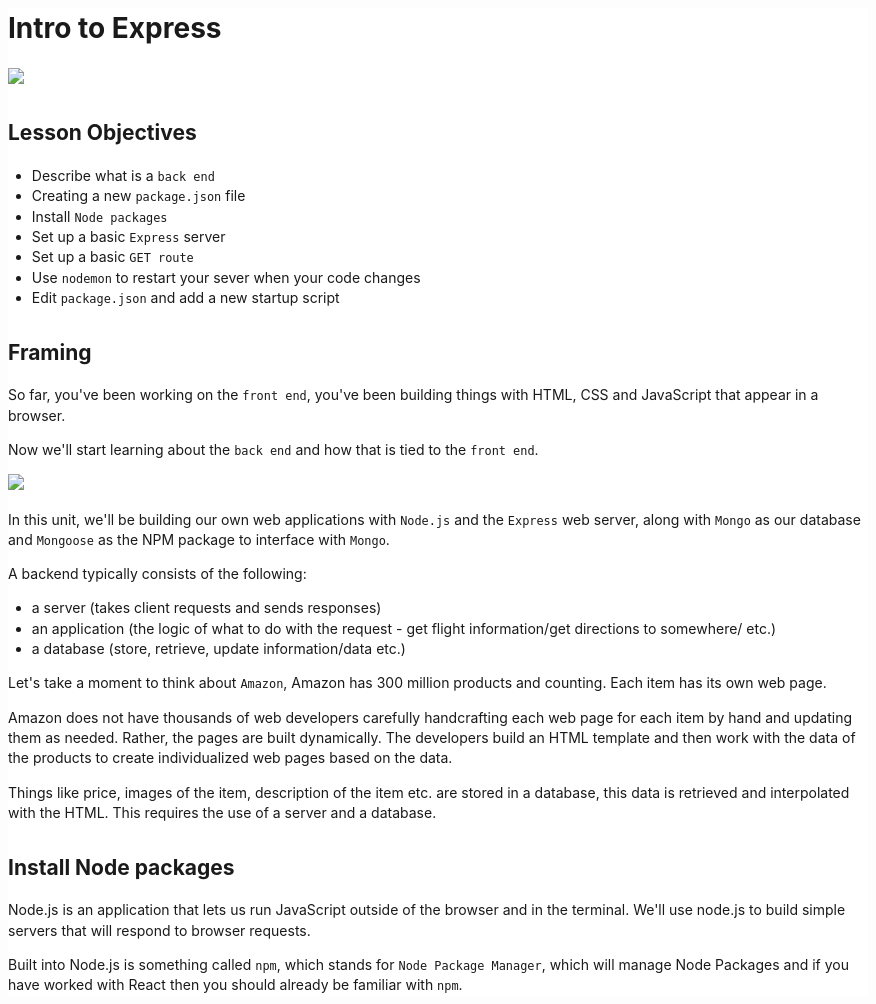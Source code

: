 # Intro to Express

<img src="https://i.imgur.com/HMLwV1V.png" />

## Lesson Objectives

- Describe what is a `back end`
- Creating a new `package.json` file
- Install `Node packages` 
- Set up a basic `Express` server
- Set up a basic `GET route`
- Use `nodemon` to restart your sever when your code changes
- Edit `package.json` and add a new startup script

## Framing

So far, you've been working on the `front end`, you've been building things with HTML, CSS and JavaScript that appear in a browser.

Now we'll start learning about the `back end` and how that is tied to the `front end`.

<img src="https://i.imgur.com/7HqKH1x.png" />

In this unit, we'll be building our own web applications with `Node.js` and the `Express` web server, along with `Mongo` as our database and `Mongoose` as the NPM package to interface with `Mongo`.


A backend typically consists of the following:

- a server (takes client requests and sends responses) 
- an application (the logic of what to do with the request - get flight information/get directions to somewhere/ etc.)
- a database (store, retrieve, update information/data etc.) 

Let's take a moment to think about `Amazon`, Amazon has 300 million products and counting. Each item has its own web page.

Amazon does not have thousands of web developers carefully handcrafting each web page for each item by hand and updating them as needed. Rather, the pages are built dynamically. The developers build an HTML template and then work with the data of the products to create individualized web pages based on the data. 

Things like price, images of the item, description of the item etc. are stored in a database, this data is retrieved and interpolated with the HTML. This requires the use of a server and a database.

## Install Node packages

Node.js is an application that lets us run JavaScript outside of the browser and in the terminal. We'll use node.js to build simple servers that will respond to browser requests.

Built into Node.js is something called `npm`, which stands for `Node Package Manager`, which will manage Node Packages and if you have worked with React then you should already be familiar with `npm`. 
